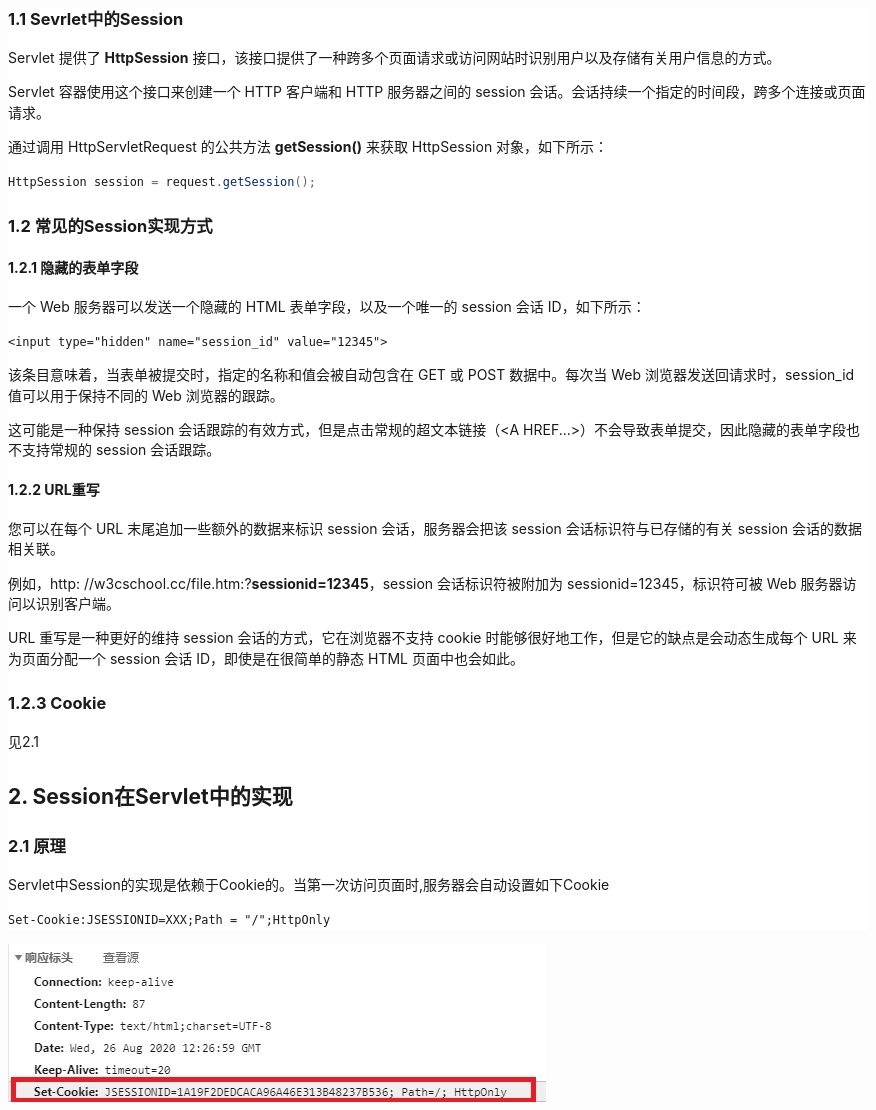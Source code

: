 ### 1.1 Sevrlet中的Session

Servlet 提供了 **HttpSession** 接口，该接口提供了一种跨多个页面请求或访问网站时识别用户以及存储有关用户信息的方式。

Servlet 容器使用这个接口来创建一个 HTTP 客户端和 HTTP 服务器之间的 session 会话。会话持续一个指定的时间段，跨多个连接或页面请求。

通过调用 HttpServletRequest 的公共方法 **getSession()** 来获取 HttpSession 对象，如下所示：

```java
HttpSession session = request.getSession();
```

### 1.2 常见的Session实现方式

#### 1.2.1 隐藏的表单字段

一个 Web 服务器可以发送一个隐藏的 HTML 表单字段，以及一个唯一的 session 会话 ID，如下所示：

```
<input type="hidden" name="session_id" value="12345">
```

该条目意味着，当表单被提交时，指定的名称和值会被自动包含在 GET 或 POST 数据中。每次当 Web 浏览器发送回请求时，session_id 值可以用于保持不同的 Web 浏览器的跟踪。

这可能是一种保持 session 会话跟踪的有效方式，但是点击常规的超文本链接（\<A HREF...>）不会导致表单提交，因此隐藏的表单字段也不支持常规的 session 会话跟踪。

#### 1.2.2 URL重写

您可以在每个 URL 末尾追加一些额外的数据来标识 session 会话，服务器会把该 session 会话标识符与已存储的有关 session 会话的数据相关联。

例如，http: //w3cschool.cc/file.htm:?**sessionid=12345**，session 会话标识符被附加为 sessionid=12345，标识符可被 Web 服务器访问以识别客户端。

URL 重写是一种更好的维持 session 会话的方式，它在浏览器不支持 cookie 时能够很好地工作，但是它的缺点是会动态生成每个 URL 来为页面分配一个 session 会话 ID，即使是在很简单的静态 HTML 页面中也会如此。

### 1.2.3 Cookie

见2.1



## 2. Session在Servlet中的实现

### 2.1 原理

Servlet中Session的实现是依赖于Cookie的。当第一次访问页面时,服务器会自动设置如下Cookie

```
Set-Cookie:JSESSIONID=XXX;Path = "/";HttpOnly
```

<img src="img/Cookies_Session/Session1.jpg" alt="Session1" style="float:left;" />
